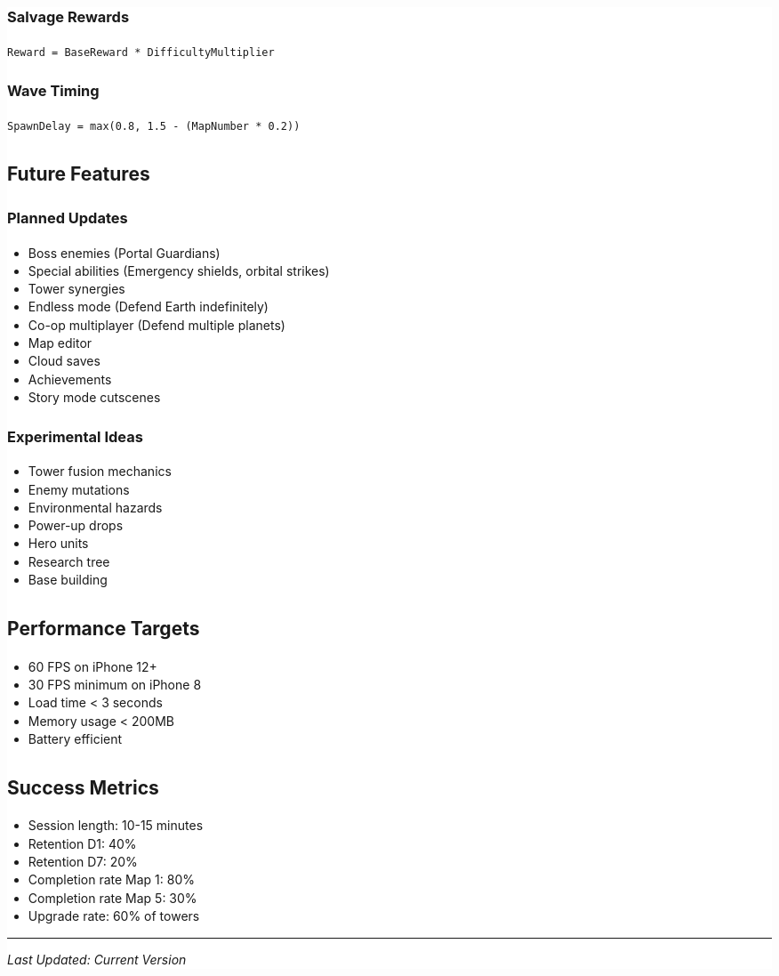 ### Salvage Rewards
```
Reward = BaseReward * DifficultyMultiplier
```

### Wave Timing
```
SpawnDelay = max(0.8, 1.5 - (MapNumber * 0.2))
```

## Future Features

### Planned Updates
- Boss enemies (Portal Guardians)
- Special abilities (Emergency shields, orbital strikes)
- Tower synergies
- Endless mode (Defend Earth indefinitely)
- Co-op multiplayer (Defend multiple planets)
- Map editor
- Cloud saves
- Achievements
- Story mode cutscenes

### Experimental Ideas
- Tower fusion mechanics
- Enemy mutations
- Environmental hazards
- Power-up drops
- Hero units
- Research tree
- Base building

## Performance Targets

- 60 FPS on iPhone 12+
- 30 FPS minimum on iPhone 8
- Load time < 3 seconds
- Memory usage < 200MB
- Battery efficient

## Success Metrics

- Session length: 10-15 minutes
- Retention D1: 40%
- Retention D7: 20%
- Completion rate Map 1: 80%
- Completion rate Map 5: 30%
- Upgrade rate: 60% of towers

---

*Last Updated: Current Version*